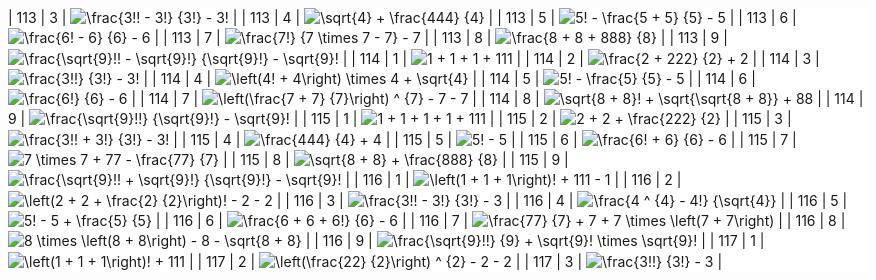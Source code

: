 | 113 | 3 | <img alt="\frac{3!! - 3!} {3!} - 3!" src="https://latex.codecogs.com/png.latex?\frac{3!!%20-%203!}%20{3!}%20-%203!"> |
| 113 | 4 | <img alt="\sqrt{4} + \frac{444} {4}" src="https://latex.codecogs.com/png.latex?\sqrt{4}%20+%20\frac{444}%20{4}"> |
| 113 | 5 | <img alt="5! - \frac{5 + 5} {5} - 5" src="https://latex.codecogs.com/png.latex?5!%20-%20\frac{5%20+%205}%20{5}%20-%205"> |
| 113 | 6 | <img alt="\frac{6! - 6} {6} - 6" src="https://latex.codecogs.com/png.latex?\frac{6!%20-%206}%20{6}%20-%206"> |
| 113 | 7 | <img alt="\frac{7!} {7 \times 7 - 7} - 7" src="https://latex.codecogs.com/png.latex?\frac{7!}%20{7%20\times%207%20-%207}%20-%207"> |
| 113 | 8 | <img alt="\frac{8 + 8 + 888} {8}" src="https://latex.codecogs.com/png.latex?\frac{8%20+%208%20+%20888}%20{8}"> |
| 113 | 9 | <img alt="\frac{\sqrt{9}!! - \sqrt{9}!} {\sqrt{9}!} - \sqrt{9}!" src="https://latex.codecogs.com/png.latex?\frac{\sqrt{9}!!%20-%20\sqrt{9}!}%20{\sqrt{9}!}%20-%20\sqrt{9}!"> |
| 114 | 1 | <img alt="1 + 1 + 1 + 111" src="https://latex.codecogs.com/png.latex?1%20+%201%20+%201%20+%20111"> |
| 114 | 2 | <img alt="\frac{2 + 222} {2} + 2" src="https://latex.codecogs.com/png.latex?\frac{2%20+%20222}%20{2}%20+%202"> |
| 114 | 3 | <img alt="\frac{3!!} {3!} - 3!" src="https://latex.codecogs.com/png.latex?\frac{3!!}%20{3!}%20-%203!"> |
| 114 | 4 | <img alt="\left(4! + 4\right) \times 4 + \sqrt{4}" src="https://latex.codecogs.com/png.latex?\left(4!%20+%204\right)%20\times%204%20+%20\sqrt{4}"> |
| 114 | 5 | <img alt="5! - \frac{5} {5} - 5" src="https://latex.codecogs.com/png.latex?5!%20-%20\frac{5}%20{5}%20-%205"> |
| 114 | 6 | <img alt="\frac{6!} {6} - 6" src="https://latex.codecogs.com/png.latex?\frac{6!}%20{6}%20-%206"> |
| 114 | 7 | <img alt="\left(\frac{7 + 7} {7}\right) ^ {7} - 7 - 7" src="https://latex.codecogs.com/png.latex?\left(\frac{7%20+%207}%20{7}\right)%20^%20{7}%20-%207%20-%207"> |
| 114 | 8 | <img alt="\sqrt{8 + 8}! + \sqrt{\sqrt{8 + 8}} + 88" src="https://latex.codecogs.com/png.latex?\sqrt{8%20+%208}!%20+%20\sqrt{\sqrt{8%20+%208}}%20+%2088"> |
| 114 | 9 | <img alt="\frac{\sqrt{9}!!} {\sqrt{9}!} - \sqrt{9}!" src="https://latex.codecogs.com/png.latex?\frac{\sqrt{9}!!}%20{\sqrt{9}!}%20-%20\sqrt{9}!"> |
| 115 | 1 | <img alt="1 + 1 + 1 + 1 + 111" src="https://latex.codecogs.com/png.latex?1%20+%201%20+%201%20+%201%20+%20111"> |
| 115 | 2 | <img alt="2 + 2 + \frac{222} {2}" src="https://latex.codecogs.com/png.latex?2%20+%202%20+%20\frac{222}%20{2}"> |
| 115 | 3 | <img alt="\frac{3!! + 3!} {3!} - 3!" src="https://latex.codecogs.com/png.latex?\frac{3!!%20+%203!}%20{3!}%20-%203!"> |
| 115 | 4 | <img alt="\frac{444} {4} + 4" src="https://latex.codecogs.com/png.latex?\frac{444}%20{4}%20+%204"> |
| 115 | 5 | <img alt="5! - 5" src="https://latex.codecogs.com/png.latex?5!%20-%205"> |
| 115 | 6 | <img alt="\frac{6! + 6} {6} - 6" src="https://latex.codecogs.com/png.latex?\frac{6!%20+%206}%20{6}%20-%206"> |
| 115 | 7 | <img alt="7 \times 7 + 77 - \frac{77} {7}" src="https://latex.codecogs.com/png.latex?7%20\times%207%20+%2077%20-%20\frac{77}%20{7}"> |
| 115 | 8 | <img alt="\sqrt{8 + 8} + \frac{888} {8}" src="https://latex.codecogs.com/png.latex?\sqrt{8%20+%208}%20+%20\frac{888}%20{8}"> |
| 115 | 9 | <img alt="\frac{\sqrt{9}!! + \sqrt{9}!} {\sqrt{9}!} - \sqrt{9}!" src="https://latex.codecogs.com/png.latex?\frac{\sqrt{9}!!%20+%20\sqrt{9}!}%20{\sqrt{9}!}%20-%20\sqrt{9}!"> |
| 116 | 1 | <img alt="\left(1 + 1 + 1\right)! + 111 - 1" src="https://latex.codecogs.com/png.latex?\left(1%20+%201%20+%201\right)!%20+%20111%20-%201"> |
| 116 | 2 | <img alt="\left(2 + 2 + \frac{2} {2}\right)! - 2 - 2" src="https://latex.codecogs.com/png.latex?\left(2%20+%202%20+%20\frac{2}%20{2}\right)!%20-%202%20-%202"> |
| 116 | 3 | <img alt="\frac{3!! - 3!} {3!} - 3" src="https://latex.codecogs.com/png.latex?\frac{3!!%20-%203!}%20{3!}%20-%203"> |
| 116 | 4 | <img alt="\frac{4 ^ {4} - 4!} {\sqrt{4}}" src="https://latex.codecogs.com/png.latex?\frac{4%20^%20{4}%20-%204!}%20{\sqrt{4}}"> |
| 116 | 5 | <img alt="5! - 5 + \frac{5} {5}" src="https://latex.codecogs.com/png.latex?5!%20-%205%20+%20\frac{5}%20{5}"> |
| 116 | 6 | <img alt="\frac{6 + 6 + 6!} {6} - 6" src="https://latex.codecogs.com/png.latex?\frac{6%20+%206%20+%206!}%20{6}%20-%206"> |
| 116 | 7 | <img alt="\frac{77} {7} + 7 + 7 \times \left(7 + 7\right)" src="https://latex.codecogs.com/png.latex?\frac{77}%20{7}%20+%207%20+%207%20\times%20\left(7%20+%207\right)"> |
| 116 | 8 | <img alt="8 \times \left(8 + 8\right) - 8 - \sqrt{8 + 8}" src="https://latex.codecogs.com/png.latex?8%20\times%20\left(8%20+%208\right)%20-%208%20-%20\sqrt{8%20+%208}"> |
| 116 | 9 | <img alt="\frac{\sqrt{9}!!} {9} + \sqrt{9}! \times \sqrt{9}!" src="https://latex.codecogs.com/png.latex?\frac{\sqrt{9}!!}%20{9}%20+%20\sqrt{9}!%20\times%20\sqrt{9}!"> |
| 117 | 1 | <img alt="\left(1 + 1 + 1\right)! + 111" src="https://latex.codecogs.com/png.latex?\left(1%20+%201%20+%201\right)!%20+%20111"> |
| 117 | 2 | <img alt="\left(\frac{22} {2}\right) ^ {2} - 2 - 2" src="https://latex.codecogs.com/png.latex?\left(\frac{22}%20{2}\right)%20^%20{2}%20-%202%20-%202"> |
| 117 | 3 | <img alt="\frac{3!!} {3!} - 3" src="https://latex.codecogs.com/png.latex?\frac{3!!}%20{3!}%20-%203"> |